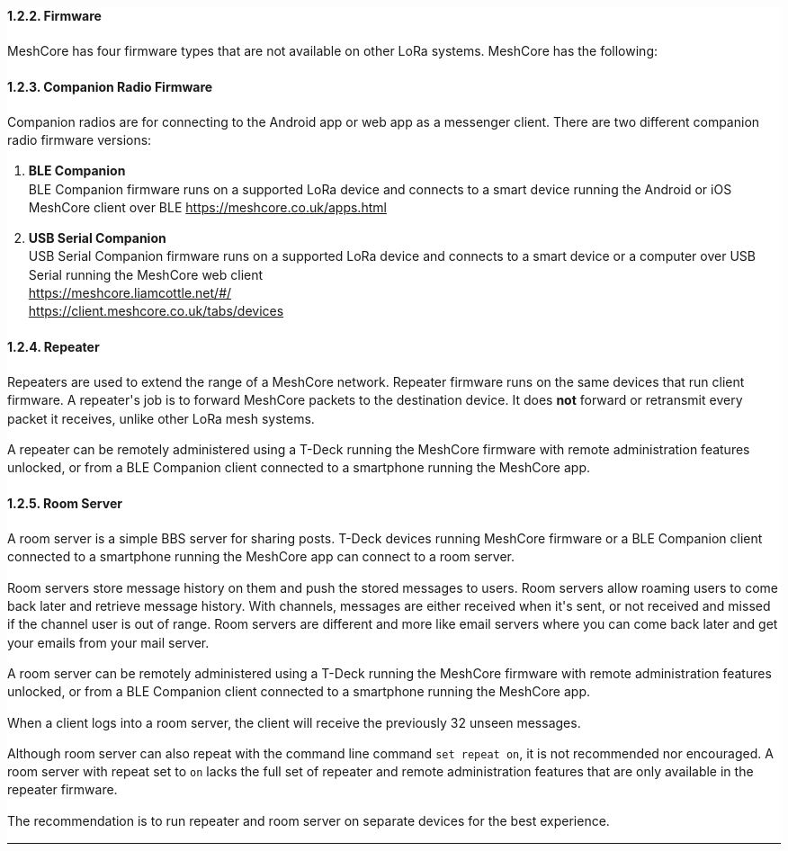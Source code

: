 #### 1.2.2. Firmware
MeshCore has four firmware types that are not available on other LoRa systems. MeshCore has the following:

#### 1.2.3. Companion Radio Firmware
Companion radios are for connecting to the Android app or web app as a messenger client. There are two different companion radio firmware versions:

1. **BLE Companion**  
   BLE Companion firmware runs on a supported LoRa device and connects to a smart device running the Android or iOS MeshCore client over BLE 
   <https://meshcore.co.uk/apps.html>

2. **USB Serial Companion**  
   USB Serial Companion firmware runs on a supported LoRa device and connects to a smart device or a computer over USB Serial running the MeshCore web client  
   <https://meshcore.liamcottle.net/#/>  
   <https://client.meshcore.co.uk/tabs/devices>

#### 1.2.4. Repeater
Repeaters are used to extend the range of a MeshCore network. Repeater firmware runs on the same devices that run client firmware. A repeater's job is to forward MeshCore packets to the destination device. It does **not** forward or retransmit every packet it receives, unlike other LoRa mesh systems.  

A repeater can be remotely administered using a T-Deck running the MeshCore firmware with remote administration features unlocked, or from a BLE Companion client connected to a smartphone running the MeshCore app.

#### 1.2.5. Room Server
A room server is a simple BBS server for sharing posts. T-Deck devices running MeshCore firmware or a BLE Companion client connected to a smartphone running the MeshCore app can connect to a room server. 

Room servers store message history on them and push the stored messages to users.  Room servers allow roaming users to come back later and retrieve message history.  With channels, messages are either received when it's sent, or not received and missed if the channel user is out of range.  Room servers are different and more like email servers where you can come back later and get your emails from your mail server.

A room server can be remotely administered using a T-Deck running the MeshCore firmware with remote administration features unlocked, or from a BLE Companion client connected to a smartphone running the MeshCore app.  

When a client logs into a room server, the client will receive the previously 32 unseen messages.

Although room server can also repeat with the command line command `set repeat on`, it is not recommended nor encouraged.  A room server with repeat set to `on` lacks the full set of repeater and remote administration features that are only available in the repeater firmware.  

The recommendation is to run repeater and room server on separate devices for the best experience.



---
